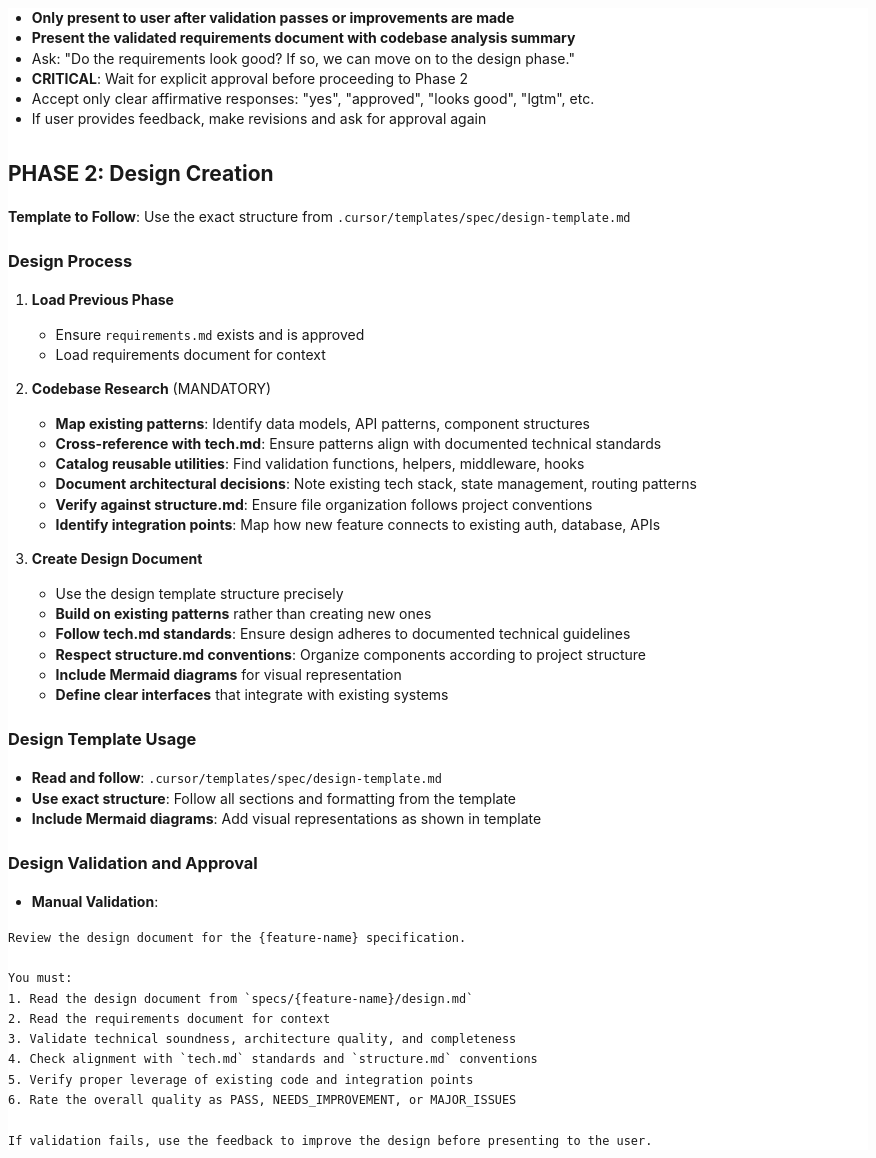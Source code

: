 - **Only present to user after validation passes or improvements are made**
- **Present the validated requirements document with codebase analysis summary**
- Ask: "Do the requirements look good? If so, we can move on to the design phase."
- **CRITICAL**: Wait for explicit approval before proceeding to Phase 2
- Accept only clear affirmative responses: "yes", "approved", "looks good", "lgtm", etc.
- If user provides feedback, make revisions and ask for approval again

## PHASE 2: Design Creation

**Template to Follow**: Use the exact structure from `.cursor/templates/spec/design-template.md`

### Design Process

1. **Load Previous Phase**
   - Ensure `requirements.md` exists and is approved
   - Load requirements document for context

2. **Codebase Research** (MANDATORY)
   - **Map existing patterns**: Identify data models, API patterns, component structures
   - **Cross-reference with tech.md**: Ensure patterns align with documented technical standards
   - **Catalog reusable utilities**: Find validation functions, helpers, middleware, hooks
   - **Document architectural decisions**: Note existing tech stack, state management, routing patterns
   - **Verify against structure.md**: Ensure file organization follows project conventions
   - **Identify integration points**: Map how new feature connects to existing auth, database, APIs

3. **Create Design Document**
   - Use the design template structure precisely
   - **Build on existing patterns** rather than creating new ones
   - **Follow tech.md standards**: Ensure design adheres to documented technical guidelines
   - **Respect structure.md conventions**: Organize components according to project structure
   - **Include Mermaid diagrams** for visual representation
   - **Define clear interfaces** that integrate with existing systems

### Design Template Usage

- **Read and follow**: `.cursor/templates/spec/design-template.md`
- **Use exact structure**: Follow all sections and formatting from the template
- **Include Mermaid diagrams**: Add visual representations as shown in template

### Design Validation and Approval

- **Manual Validation**:

```
Review the design document for the {feature-name} specification.

You must:
1. Read the design document from `specs/{feature-name}/design.md`
2. Read the requirements document for context
3. Validate technical soundness, architecture quality, and completeness
4. Check alignment with `tech.md` standards and `structure.md` conventions
5. Verify proper leverage of existing code and integration points
6. Rate the overall quality as PASS, NEEDS_IMPROVEMENT, or MAJOR_ISSUES

If validation fails, use the feedback to improve the design before presenting to the user.
```
